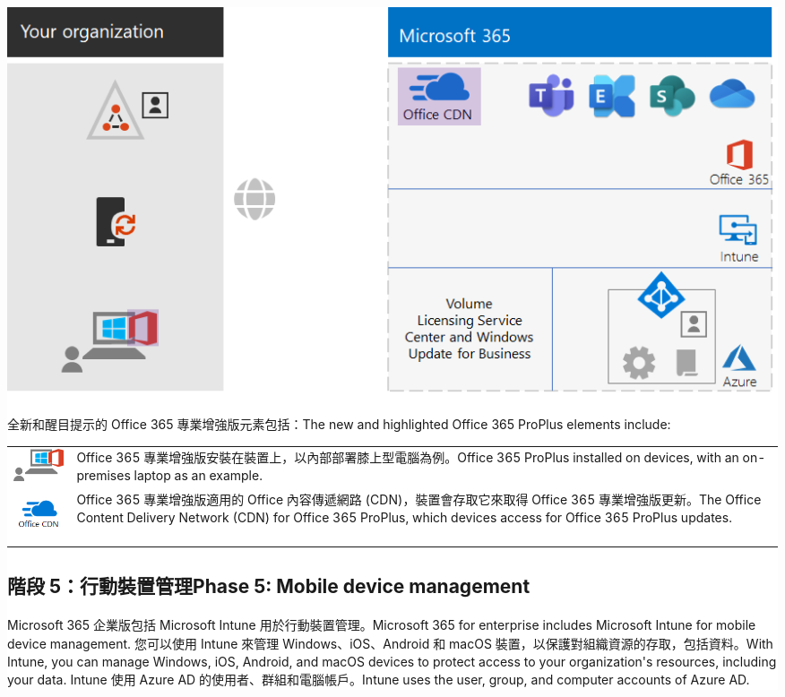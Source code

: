 ![在 Office 365 專業增強版階段之後的貴組織](../media/deploy-foundation-infrastructure-non-enterprises/o365-proplus-config.png)
 
<span data-ttu-id="ea2bc-276">全新和醒目提示的 Office 365 專業增強版元素包括：</span><span class="sxs-lookup"><span data-stu-id="ea2bc-276">The new and highlighted Office 365 ProPlus elements include:</span></span>
 
|||
|:------:|:-----|
| ![Office 365 專業增強版安裝在裝置上](../media/deploy-foundation-infrastructure-non-enterprises/o365-proplus-device.png) | <span data-ttu-id="ea2bc-278">Office 365 專業增強版安裝在裝置上，以內部部署膝上型電腦為例。</span><span class="sxs-lookup"><span data-stu-id="ea2bc-278">Office 365 ProPlus installed on devices, with an on-premises laptop as an example.</span></span> |
| ![Office 365 專業增強版適用的 Office 內容傳遞網路 (CDN)](../media/deploy-foundation-infrastructure-non-enterprises/o365-proplus-cdn.png) | <span data-ttu-id="ea2bc-280">Office 365 專業增強版適用的 Office 內容傳遞網路 (CDN)，裝置會存取它來取得 Office 365 專業增強版更新。</span><span class="sxs-lookup"><span data-stu-id="ea2bc-280">The Office Content Delivery Network (CDN) for Office 365 ProPlus, which devices access for Office 365 ProPlus updates.</span></span> |
|||

## <a name="phase-5-mobile-device-management"></a><span data-ttu-id="ea2bc-281">階段 5：行動裝置管理</span><span class="sxs-lookup"><span data-stu-id="ea2bc-281">Phase 5: Mobile device management</span></span>

<span data-ttu-id="ea2bc-282">Microsoft 365 企業版包括 Microsoft Intune 用於行動裝置管理。</span><span class="sxs-lookup"><span data-stu-id="ea2bc-282">Microsoft 365 for enterprise includes Microsoft Intune for mobile device management.</span></span> <span data-ttu-id="ea2bc-283">您可以使用 Intune 來管理 Windows、iOS、Android 和 macOS 裝置，以保護對組織資源的存取，包括資料。</span><span class="sxs-lookup"><span data-stu-id="ea2bc-283">With Intune, you can manage Windows, iOS, Android, and macOS devices to protect access to your organization's resources, including your data.</span></span> <span data-ttu-id="ea2bc-284">Intune 使用 Azure AD 的使用者、群組和電腦帳戶。</span><span class="sxs-lookup"><span data-stu-id="ea2bc-284">Intune uses the user, group, and computer accounts of Azure AD.</span></span>
